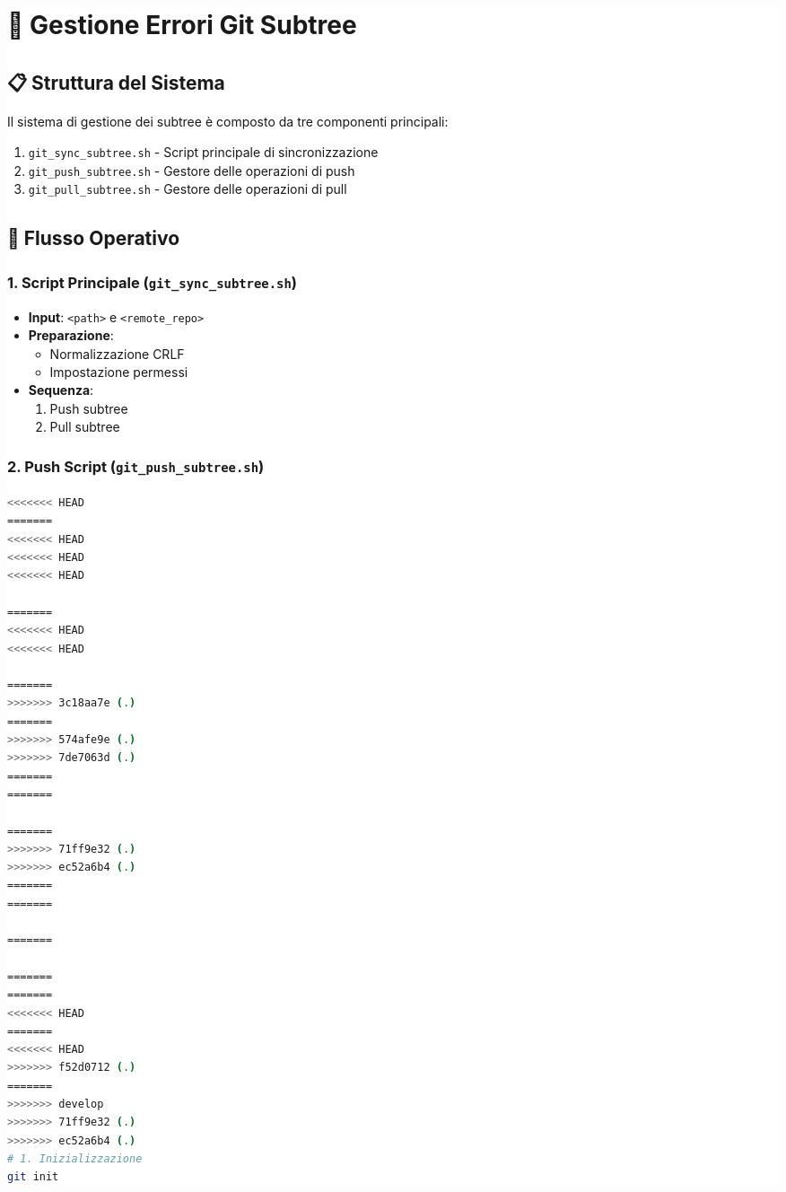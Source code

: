 # 🚀 Gestione Errori Git Subtree

## 📋 Struttura del Sistema

Il sistema di gestione dei subtree è composto da tre componenti principali:

1. `git_sync_subtree.sh` - Script principale di sincronizzazione
2. `git_push_subtree.sh` - Gestore delle operazioni di push
3. `git_pull_subtree.sh` - Gestore delle operazioni di pull

## 🔄 Flusso Operativo

### 1. Script Principale (`git_sync_subtree.sh`)
- **Input**: `<path>` e `<remote_repo>`
- **Preparazione**:
  - Normalizzazione CRLF
  - Impostazione permessi
- **Sequenza**:
  1. Push subtree
  2. Pull subtree

### 2. Push Script (`git_push_subtree.sh`)

```bash
<<<<<<< HEAD
=======
<<<<<<< HEAD
<<<<<<< HEAD
<<<<<<< HEAD

=======
<<<<<<< HEAD
<<<<<<< HEAD

=======
>>>>>>> 3c18aa7e (.)
=======
>>>>>>> 574afe9e (.)
>>>>>>> 7de7063d (.)
=======
=======

=======
>>>>>>> 71ff9e32 (.)
>>>>>>> ec52a6b4 (.)
=======
=======

=======

=======
=======
<<<<<<< HEAD
=======
<<<<<<< HEAD
>>>>>>> f52d0712 (.)
=======
>>>>>>> develop
>>>>>>> 71ff9e32 (.)
>>>>>>> ec52a6b4 (.)
# 1. Inizializzazione
git init
```